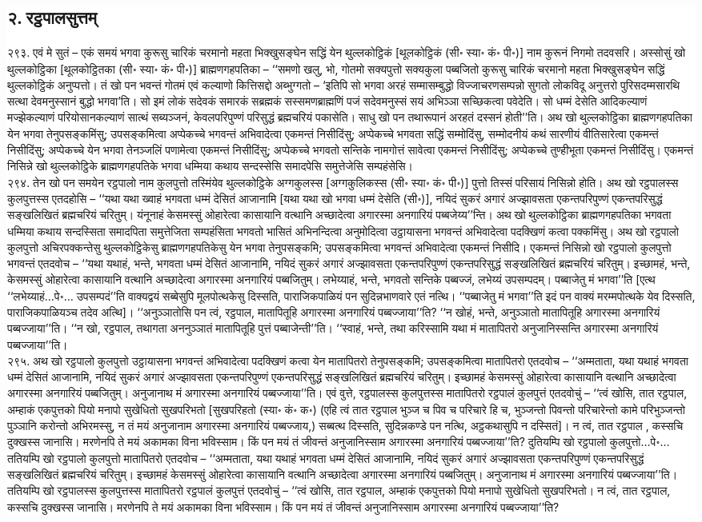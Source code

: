 
## २. रट्ठपालसुत्तम्

२९३. एवं मे सुतं – एकं समयं भगवा कुरूसु चारिकं चरमानो महता भिक्खुसङ्घेन सद्धिं येन थुल्लकोट्ठिकं [थूलकोट्ठिकं (सी॰ स्या॰ कं॰ पी॰)] नाम कुरूनं निगमो तदवसरि। अस्सोसुं खो थुल्लकोट्ठिका [थूलकोट्ठितका (सी॰ स्या॰ कं॰ पी॰)] ब्राह्मणगहपतिका – ‘‘समणो खलु, भो, गोतमो सक्यपुत्तो सक्यकुला पब्बजितो कुरूसु चारिकं चरमानो महता भिक्खुसङ्घेन सद्धिं थुल्लकोट्ठिकं अनुप्पत्तो। तं खो पन भवन्तं गोतमं एवं कल्याणो कित्तिसद्दो अब्भुग्गतो – ‘इतिपि सो भगवा अरहं सम्मासम्बुद्धो विज्जाचरणसम्पन्नो सुगतो लोकविदू अनुत्तरो पुरिसदम्मसारथि सत्था देवमनुस्सानं बुद्धो भगवा’ति। सो इमं लोकं सदेवकं समारकं सब्रह्मकं सस्समणब्राह्मणिं पजं सदेवमनुस्सं सयं अभिञ्ञा सच्छिकत्वा पवेदेति। सो धम्मं देसेति आदिकल्याणं मज्झेकल्याणं परियोसानकल्याणं सात्थं सब्यञ्जनं, केवलपरिपुण्णं परिसुद्धं ब्रह्मचरियं पकासेति। साधु खो पन तथारूपानं अरहतं दस्सनं होती’’ति। अथ खो थुल्लकोट्ठिका ब्राह्मणगहपतिका येन भगवा तेनुपसङ्कमिंसु; उपसङ्कमित्वा अप्पेकच्चे भगवन्तं अभिवादेत्वा एकमन्तं निसीदिंसु; अप्पेकच्चे भगवता सद्धिं सम्मोदिंसु, सम्मोदनीयं कथं सारणीयं वीतिसारेत्वा एकमन्तं निसीदिंसु; अप्पेकच्चे येन भगवा तेनञ्जलिं पणामेत्वा एकमन्तं निसीदिंसु; अप्पेकच्चे भगवतो सन्तिके नामगोत्तं सावेत्वा एकमन्तं निसीदिंसु; अप्पेकच्चे तुण्हीभूता एकमन्तं निसीदिंसु। एकमन्तं निसिन्ने खो थुल्लकोट्ठिके ब्राह्मणगहपतिके भगवा धम्मिया कथाय सन्दस्सेसि समादपेसि समुत्तेजेसि सम्पहंसेसि।  
२९४. तेन खो पन समयेन रट्ठपालो नाम कुलपुत्तो तस्मिंयेव थुल्लकोट्ठिके अग्गकुलस्स [अग्गकुलिकस्स (सी॰ स्या॰ कं॰ पी॰)] पुत्तो तिस्सं परिसायं निसिन्नो होति। अथ खो रट्ठपालस्स कुलपुत्तस्स एतदहोसि – ‘‘यथा यथा ख्वाहं भगवता धम्मं देसितं आजानामि [यथा यथा खो भगवा धम्मं देसेति (सी॰)], नयिदं सुकरं अगारं अज्झावसता एकन्तपरिपुण्णं एकन्तपरिसुद्धं सङ्खलिखितं ब्रह्मचरियं चरितुम्। यंनूनाहं केसमस्सुं ओहारेत्वा कासायानि वत्थानि अच्छादेत्वा अगारस्मा अनगारियं पब्बजेय्य’’न्ति। अथ खो थुल्लकोट्ठिका ब्राह्मणगहपतिका भगवता धम्मिया कथाय सन्दस्सिता समादपिता समुत्तेजिता सम्पहंसिता भगवतो भासितं अभिनन्दित्वा अनुमोदित्वा उट्ठायासना भगवन्तं अभिवादेत्वा पदक्खिणं कत्वा पक्कमिंसु। अथ खो रट्ठपालो कुलपुत्तो अचिरपक्कन्तेसु थुल्लकोट्ठिकेसु ब्राह्मणगहपतिकेसु येन भगवा तेनुपसङ्कमि; उपसङ्कमित्वा भगवन्तं अभिवादेत्वा एकमन्तं निसीदि। एकमन्तं निसिन्नो खो रट्ठपालो कुलपुत्तो भगवन्तं एतदवोच – ‘‘यथा यथाहं, भन्ते, भगवता धम्मं देसितं आजानामि, नयिदं सुकरं अगारं अज्झावसता एकन्तपरिपुण्णं एकन्तपरिसुद्धं सङ्खलिखितं ब्रह्मचरियं चरितुम्। इच्छामहं, भन्ते, केसमस्सुं ओहारेत्वा कासायानि वत्थानि अच्छादेत्वा अगारस्मा अनगारियं पब्बजितुम्। लभेय्याहं, भन्ते, भगवतो सन्तिके पब्बज्जं, लभेय्यं उपसम्पदम्। पब्बाजेतु मं भगवा’’ति [एत्थ ‘‘लभेय्याहं…पे॰… उपसम्पदं’’ति वाक्यद्वयं सब्बेसुपि मूलपोत्थकेसु दिस्सति, पाराजिकपाळियं पन सुदिन्नभाणवारे एतं नत्थि। ‘‘पब्बाजेतु मं भगवा’’ति इदं पन वाक्यं मरम्मपोत्थके येव दिस्सति, पाराजिकपाळियञ्च तदेव अत्थि]। ‘‘अनुञ्ञातोसि पन त्वं, रट्ठपाल, मातापितूहि अगारस्मा अनगारियं पब्बज्जाया’’ति? ‘‘न खोहं, भन्ते, अनुञ्ञातो मातापितूहि अगारस्मा अनगारियं पब्बज्जाया’’ति। ‘‘न खो, रट्ठपाल, तथागता अननुञ्ञातं मातापितूहि पुत्तं पब्बाजेन्ती’’ति। ‘‘स्वाहं, भन्ते, तथा करिस्सामि यथा मं मातापितरो अनुजानिस्सन्ति अगारस्मा अनगारियं पब्बज्जाया’’ति।  
२९५. अथ खो रट्ठपालो कुलपुत्तो उट्ठायासना भगवन्तं अभिवादेत्वा पदक्खिणं कत्वा येन मातापितरो तेनुपसङ्कमि; उपसङ्कमित्वा मातापितरो एतदवोच – ‘‘अम्मताता, यथा यथाहं भगवता धम्मं देसितं आजानामि, नयिदं सुकरं अगारं अज्झावसता एकन्तपरिपुण्णं एकन्तपरिसुद्धं सङ्खलिखितं ब्रह्मचरियं चरितुम्। इच्छामहं केसमस्सुं ओहारेत्वा कासायानि वत्थानि अच्छादेत्वा अगारस्मा अनगारियं पब्बजितुम्। अनुजानाथ मं अगारस्मा अनगारियं पब्बज्जाया’’ति। एवं वुत्ते, रट्ठपालस्स कुलपुत्तस्स मातापितरो रट्ठपालं कुलपुत्तं एतदवोचुं – ‘‘त्वं खोसि, तात रट्ठपाल, अम्हाकं एकपुत्तको पियो मनापो सुखेधितो सुखपरिभतो [सुखपरिहतो (स्या॰ कं॰ क॰) (एहि त्वं तात रट्ठपाल भुञ्ज च पिव च परिचारे हि च, भुञ्जन्तो पिवन्तो परिचारेन्तो कामे परिभुञ्जन्तो पुञ्ञानि करोन्तो अभिरमस्सु, न तं मयं अनुजानाम अगारस्मा अनगारियं पब्बज्जाय,) सब्बत्थ दिस्सति, सुदिन्नकण्डे पन नत्थि, अट्ठकथासुपि न दस्सितं]। न त्वं, तात रट्ठपाल , कस्सचि दुक्खस्स जानासि। मरणेनपि ते मयं अकामका विना भविस्साम। किं पन मयं तं जीवन्तं अनुजानिस्साम अगारस्मा अनगारियं पब्बज्जाया’’ति? दुतियम्पि खो रट्ठपालो कुलपुत्तो…पे॰… ततियम्पि खो रट्ठपालो कुलपुत्तो मातापितरो एतदवोच – ‘‘अम्मताता, यथा यथाहं भगवता धम्मं देसितं आजानामि, नयिदं सुकरं अगारं अज्झावसता एकन्तपरिपुण्णं एकन्तपरिसुद्धं सङ्खलिखितं ब्रह्मचरियं चरितुम्। इच्छामहं केसमस्सुं ओहारेत्वा कासायानि वत्थानि अच्छादेत्वा अगारस्मा अनगारियं पब्बजितुम्। अनुजानाथ मं अगारस्मा अनगारियं पब्बज्जाया’’ति। ततियम्पि खो रट्ठपालस्स कुलपुत्तस्स मातापितरो रट्ठपालं कुलपुत्तं एतदवोचुं – ‘‘त्वं खोसि, तात रट्ठपाल, अम्हाकं एकपुत्तको पियो मनापो सुखेधितो सुखपरिभतो। न त्वं, तात रट्ठपाल, कस्सचि दुक्खस्स जानासि। मरणेनपि ते मयं अकामका विना भविस्साम। किं पन मयं तं जीवन्तं अनुजानिस्साम अगारस्मा अनगारियं पब्बज्जाया’’ति?  